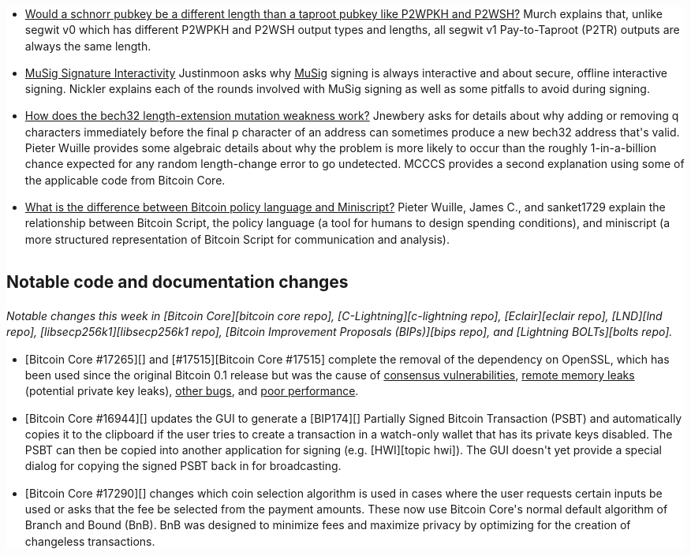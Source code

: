 - [Would a schnorr pubkey be a different length than a taproot pubkey like P2WPKH and P2WSH?]({{bse}}91531)
  Murch explains that, unlike segwit v0 which has different P2WPKH and P2WSH
  output types and lengths, all segwit v1 Pay-to-Taproot (P2TR) outputs are
  always the same length.

- [MuSig Signature Interactivity]({{bse}}91534)
  Justinmoon asks why [MuSig][] signing is always interactive and about secure,
  offline interactive signing. Nickler explains each of the rounds involved
  with MuSig signing as well as some pitfalls to avoid during signing.

- [How does the bech32 length-extension mutation weakness work?]({{bse}}91602)
  Jnewbery asks for details about why adding or removing q characters
  immediately before the final p character of an address can sometimes
  produce a new bech32 address that's valid.
  Pieter Wuille provides some algebraic details about why the problem is
  more likely to occur than the roughly 1-in-a-billion chance expected
  for any random length-change error to go undetected.  MCCCS provides a
  second explanation using some of the applicable code from Bitcoin
  Core.

- [What is the difference between Bitcoin policy language and Miniscript?]({{bse}}91565)
  Pieter Wuille, James C., and sanket1729 explain the relationship
  between Bitcoin Script, the policy language (a tool for humans to
  design spending conditions), and miniscript (a more structured
  representation of Bitcoin Script for communication and analysis).

## Notable code and documentation changes

*Notable changes this week in [Bitcoin Core][bitcoin core repo],
[C-Lightning][c-lightning repo], [Eclair][eclair repo], [LND][lnd repo],
[libsecp256k1][libsecp256k1 repo], [Bitcoin Improvement Proposals
(BIPs)][bips repo], and [Lightning BOLTs][bolts repo].*

- [Bitcoin Core #17265][] and [#17515][Bitcoin Core #17515] complete the
  removal of the dependency on OpenSSL, which has been used since the
  original Bitcoin 0.1 release but was the cause of [consensus
  vulnerabilities][non-strict der], [remote memory leaks][heartbleed]
  (potential private key leaks), [other bugs][cve-2014-3570], and [poor
  performance][libsecp256k1 sig speedup].

- [Bitcoin Core #16944][] updates the GUI to generate a [BIP174][]
  Partially Signed Bitcoin Transaction (PSBT) and automatically copies
  it to the clipboard if the user tries to create a transaction in a
  watch-only wallet that has its private keys disabled.  The PSBT can
  then be copied into another application for signing (e.g. [HWI][topic
  hwi]).  The GUI doesn't yet provide a special dialog for copying the
  signed PSBT back in for broadcasting.

- [Bitcoin Core #17290][] changes which coin selection algorithm is used
  in cases where the user requests certain inputs be used or asks that
  the fee be selected from the payment amounts.  These now use Bitcoin
  Core's normal default algorithm of Branch and Bound (BnB).  BnB was
  designed to minimize fees and maximize privacy by optimizing for the
  creation of changeless transactions.


[bitcoin core 0.19.0.1]: https://bitcoincore.org/bin/bitcoin-core-0.19.0.1/
[notes 0.19.0]: https://bitcoincore.org/en/releases/0.19.0.1/
[news63 carve-out]: /en/newsletters/2019/09/11/#bitcoin-core-16421
[news70 simple commits]: /en/newsletters/2019/10/30/#ln-simplified-commitments
[news71 ln carve-out]: /en/newsletters/2019/11/06/#continued-discussion-of-ln-anchor-outputs
[news43 core bip158]: /en/newsletters/2019/04/23/#basic-bip158-support-merged-in-bitcoin-core
[news19 bip70]: /en/newsletters/2018/10/30/#bitcoin-core-14451
[news57 bip37]: /en/newsletters/2019/07/31/#bloom-filter-discussion
[news37 bip61]: /en/newsletters/2019/03/12/#removal-of-bip61-p2p-reject-messages
[news63 new wallet]: /en/newsletters/2019/09/11/#bitcoin-core-15450
[news42 core gui bech32]: /en/newsletters/2019/04/16/#bitcoin-core-15711
[news52 avoid_reuse]: /en/newsletters/2019/06/26/#bitcoin-core-13756
[dust flooding]: {{bse}}81509
[news60 16248]: /en/newsletters/2019/08/21/#bitcoin-core-16248
[togami ml update]: http://www.erisian.com.au/bitcoin-core-dev/log-2019-11-21.html#l-23
[nick musig]: https://medium.com/blockstream/insecure-shortcuts-in-musig-2ad0d38a97da
[gibson wagners]: https://joinmarket.me/blog/blog/avoiding-wagnerian-tragedies/
[news55 tlv]: /en/newsletters/2019/07/17/#bolts-607
[lnd engineering]: https://groups.google.com/a/lightning.engineering/forum/#!forum/lnd
[osuntokun lnd plans]: https://groups.google.com/a/lightning.engineering/forum/#!topic/lnd/GtcrXNhTLqQ
[bitcoin-dev]: https://gnusha.org/url/https://lists.linuxfoundation.org/mailman/listinfo/bitcoin-dev
[lightning-dev]: https://gnusha.org/url/https://lists.linuxfoundation.org/mailman/listinfo/lightning-dev
[osl]: https://osuosl.org/
[taproot review group]: https://github.com/ajtowns/taproot-review
[tbr log]: http://www.erisian.com.au/taproot-bip-review/
[libsecp256k1-zkp]: https://github.com/ElementsProject/secp256k1-zkp
[wagner's paper]: https://people.eecs.berkeley.edu/~daw/papers/genbday-long.ps
[non-strict der]: https://gnusha.org/url/https://lists.linuxfoundation.org/pipermail/bitcoin-dev/2015-July/009697.html
[heartbleed]: https://bitcoin.org/en/alert/2014-04-11-heartbleed
[cve-2014-3570]: https://www.reddit.com/r/Bitcoin/comments/2rrxq7/on_why_010s_release_notes_say_we_have_reason_to/
[libsecp256k1 sig speedup]: https://bitcoincore.org/en/2016/02/23/release-0.12.0/#x-faster-signature-validation
[musig]: https://eprint.iacr.org/2018/068